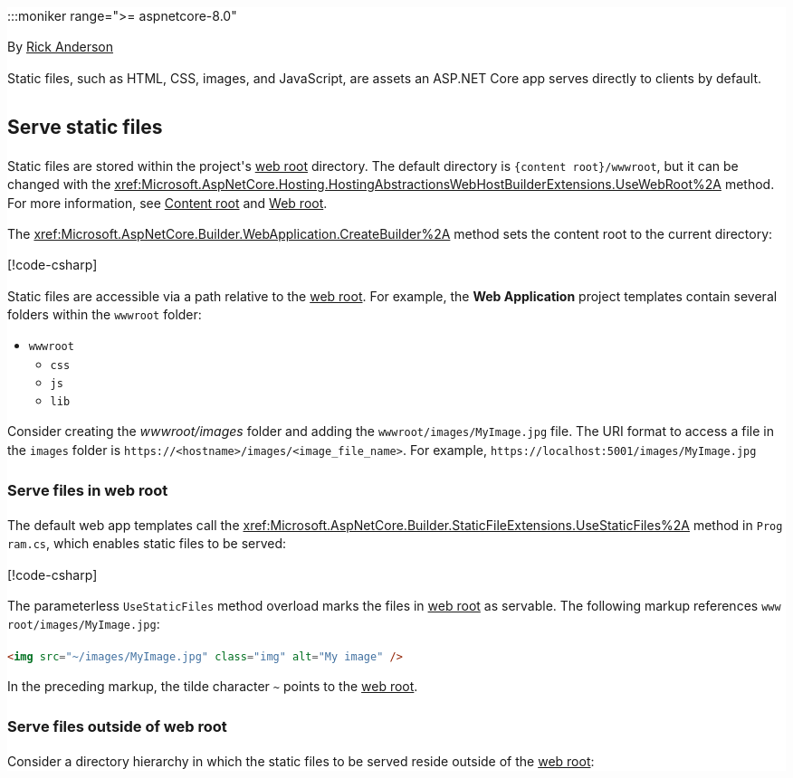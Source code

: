 :::moniker range=">= aspnetcore-8.0"

By [Rick Anderson](https://twitter.com/RickAndMSFT)

Static files, such as HTML, CSS, images, and JavaScript, are assets an ASP.NET Core app serves directly to clients by default.

## Serve static files

Static files are stored within the project's [web root](xref:fundamentals/index#web-root) directory. The default directory is `{content root}/wwwroot`, but it can be changed with the <xref:Microsoft.AspNetCore.Hosting.HostingAbstractionsWebHostBuilderExtensions.UseWebRoot%2A> method. For more information, see [Content root](xref:fundamentals/index#content-root) and [Web root](xref:fundamentals/index#web-root).

The <xref:Microsoft.AspNetCore.Builder.WebApplication.CreateBuilder%2A> method sets the content root to the current directory:

[!code-csharp[](~/fundamentals/static-files/samples/6.x/StaticFilesSample/Program.cs?name=snippet&highlight=1)]

Static files are accessible via a path relative to the [web root](xref:fundamentals/index#web-root). For example, the **Web Application** project templates contain several folders within the `wwwroot` folder:

* `wwwroot`
  * `css`
  * `js`
  * `lib`

Consider creating the *wwwroot/images* folder and adding the `wwwroot/images/MyImage.jpg` file. The URI format to access a file in the `images` folder is `https://<hostname>/images/<image_file_name>`. For example, `https://localhost:5001/images/MyImage.jpg`

### Serve files in web root

The default web app templates call the <xref:Microsoft.AspNetCore.Builder.StaticFileExtensions.UseStaticFiles%2A> method in `Program.cs`, which enables static files to be served:

[!code-csharp[](~/fundamentals/static-files/samples/6.x/StaticFilesSample/Program.cs?name=snippet&highlight=15)]

The parameterless `UseStaticFiles` method overload marks the files in [web root](xref:fundamentals/index#web-root) as servable. The following markup references `wwwroot/images/MyImage.jpg`:

```html
<img src="~/images/MyImage.jpg" class="img" alt="My image" />
```

In the preceding markup, the tilde character `~` points to the [web root](xref:fundamentals/index#web-root).

### Serve files outside of web root

Consider a directory hierarchy in which the static files to be served reside outside of the [web root](xref:fundamentals/index#web-root):
